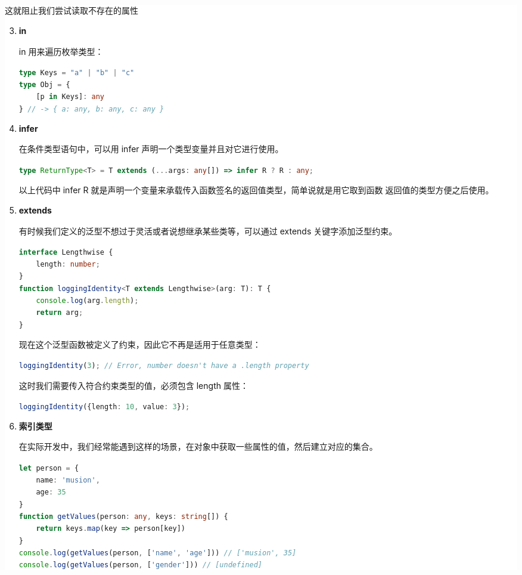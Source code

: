    这就阻止我们尝试读取不存在的属性

3. **in**

   in 用来遍历枚举类型：

   ```typescript
   type Keys = "a" | "b" | "c"
   type Obj = {
       [p in Keys]: any
   } // -> { a: any, b: any, c: any }
   ```

4. **infer**

   在条件类型语句中，可以用 infer 声明一个类型变量并且对它进行使用。

   ```typescript
   type ReturnType<T> = T extends (...args: any[]) => infer R ? R : any;
   ```

   以上代码中 infer R 就是声明一个变量来承载传入函数签名的返回值类型，简单说就是用它取到函数 返回值的类型方便之后使用。

5. **extends**

   有时候我们定义的泛型不想过于灵活或者说想继承某些类等，可以通过 extends 关键字添加泛型约束。

   ```typescript
   interface Lengthwise {
       length: number;
   }
   function loggingIdentity<T extends Lengthwise>(arg: T): T {
       console.log(arg.length);
       return arg;
   }
   ```

   现在这个泛型函数被定义了约束，因此它不再是适用于任意类型：

   ```typescript
   loggingIdentity(3); // Error, number doesn't have a .length property
   ```

   这时我们需要传入符合约束类型的值，必须包含 length 属性：

   ```typescript
   loggingIdentity({length: 10, value: 3});
   ```

6. **索引类型**

   在实际开发中，我们经常能遇到这样的场景，在对象中获取一些属性的值，然后建立对应的集合。

   ```typescript
   let person = {
       name: 'musion',
       age: 35
   }
   function getValues(person: any, keys: string[]) {
       return keys.map(key => person[key])
   }
   console.log(getValues(person, ['name', 'age'])) // ['musion', 35]
   console.log(getValues(person, ['gender'])) // [undefined]
   ```
